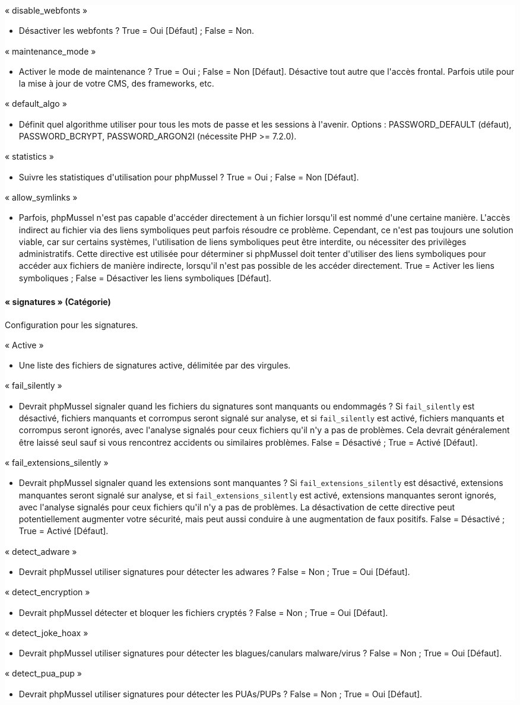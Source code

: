 « disable_webfonts »
- Désactiver les webfonts ? True = Oui [Défaut] ; False = Non.

« maintenance_mode »
- Activer le mode de maintenance ? True = Oui ; False = Non [Défaut]. Désactive tout autre que l'accès frontal. Parfois utile pour la mise à jour de votre CMS, des frameworks, etc.

« default_algo »
- Définit quel algorithme utiliser pour tous les mots de passe et les sessions à l'avenir. Options : PASSWORD_DEFAULT (défaut), PASSWORD_BCRYPT, PASSWORD_ARGON2I (nécessite PHP >= 7.2.0).

« statistics »
- Suivre les statistiques d'utilisation pour phpMussel ? True = Oui ; False = Non [Défaut].

« allow_symlinks »
- Parfois, phpMussel n'est pas capable d'accéder directement à un fichier lorsqu'il est nommé d'une certaine manière. L'accès indirect au fichier via des liens symboliques peut parfois résoudre ce problème. Cependant, ce n'est pas toujours une solution viable, car sur certains systèmes, l'utilisation de liens symboliques peut être interdite, ou nécessiter des privilèges administratifs. Cette directive est utilisée pour déterminer si phpMussel doit tenter d'utiliser des liens symboliques pour accéder aux fichiers de manière indirecte, lorsqu'il n'est pas possible de les accéder directement. True = Activer les liens symboliques ; False = Désactiver les liens symboliques [Défaut].

#### « signatures » (Catégorie)
Configuration pour les signatures.

« Active »
- Une liste des fichiers de signatures active, délimitée par des virgules.

« fail_silently »
- Devrait phpMussel signaler quand les fichiers du signatures sont manquants ou endommagés ? Si `fail_silently` est désactivé, fichiers manquants et corrompus seront signalé sur analyse, et si `fail_silently` est activé, fichiers manquants et corrompus seront ignorés, avec l'analyse signalés pour ceux fichiers qu'il n'y a pas de problèmes. Cela devrait généralement être laissé seul sauf si vous rencontrez accidents ou similaires problèmes. False = Désactivé ; True = Activé [Défaut].

« fail_extensions_silently »
- Devrait phpMussel signaler quand les extensions sont manquantes ? Si `fail_extensions_silently` est désactivé, extensions manquantes seront signalé sur analyse, et si `fail_extensions_silently` est activé, extensions manquantes seront ignorés, avec l'analyse signalés pour ceux fichiers qu'il n'y a pas de problèmes. La désactivation de cette directive peut potentiellement augmenter votre sécurité, mais peut aussi conduire à une augmentation de faux positifs. False = Désactivé ; True = Activé [Défaut].

« detect_adware »
- Devrait phpMussel utiliser signatures pour détecter les adwares ? False = Non ; True = Oui [Défaut].

« detect_encryption »
- Devrait phpMussel détecter et bloquer les fichiers cryptés ? False = Non ; True = Oui [Défaut].

« detect_joke_hoax »
- Devrait phpMussel utiliser signatures pour détecter les blagues/canulars malware/virus ? False = Non ; True = Oui [Défaut].

« detect_pua_pup »
- Devrait phpMussel utiliser signatures pour détecter les PUAs/PUPs ? False = Non ; True = Oui [Défaut].
